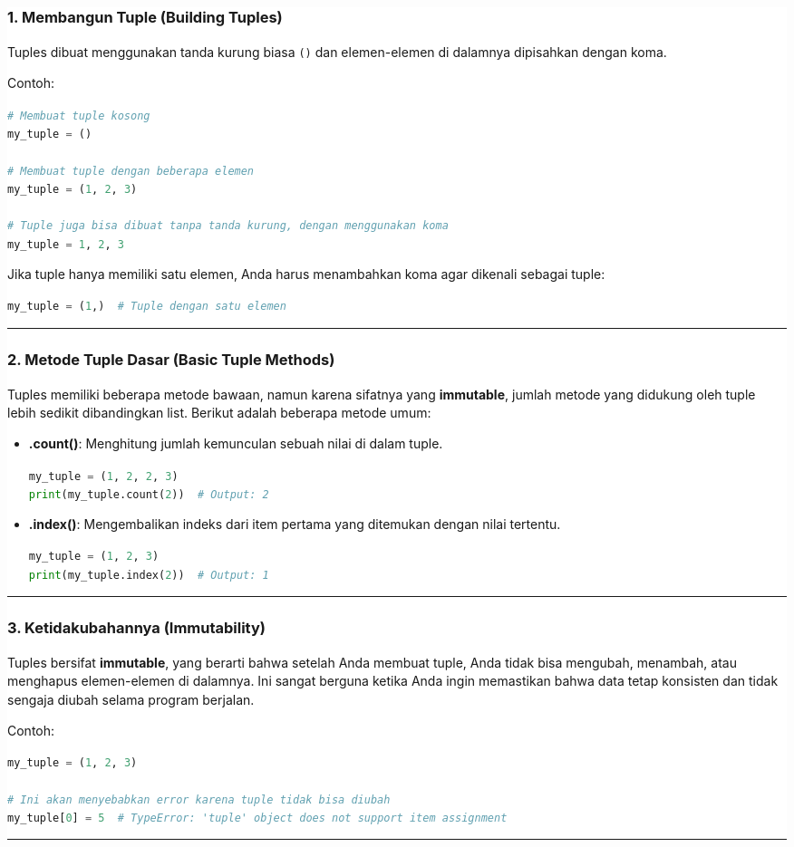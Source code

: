 
### 1. **Membangun Tuple (Building Tuples)**

Tuples dibuat menggunakan tanda kurung biasa `()` dan elemen-elemen di dalamnya dipisahkan dengan koma.

Contoh:

```python
# Membuat tuple kosong
my_tuple = ()

# Membuat tuple dengan beberapa elemen
my_tuple = (1, 2, 3)

# Tuple juga bisa dibuat tanpa tanda kurung, dengan menggunakan koma
my_tuple = 1, 2, 3
```

Jika tuple hanya memiliki satu elemen, Anda harus menambahkan koma agar dikenali sebagai tuple:

```python
my_tuple = (1,)  # Tuple dengan satu elemen
```

---

### 2. **Metode Tuple Dasar (Basic Tuple Methods)**

Tuples memiliki beberapa metode bawaan, namun karena sifatnya yang **immutable**, jumlah metode yang didukung oleh tuple lebih sedikit dibandingkan list. Berikut adalah beberapa metode umum:

- **.count()**: Menghitung jumlah kemunculan sebuah nilai di dalam tuple.

  ```python
  my_tuple = (1, 2, 2, 3)
  print(my_tuple.count(2))  # Output: 2
  ```
- **.index()**: Mengembalikan indeks dari item pertama yang ditemukan dengan nilai tertentu.

  ```python
  my_tuple = (1, 2, 3)
  print(my_tuple.index(2))  # Output: 1
  ```

---

### 3. **Ketidakubahannya (Immutability)**

Tuples bersifat **immutable**, yang berarti bahwa setelah Anda membuat tuple, Anda tidak bisa mengubah, menambah, atau menghapus elemen-elemen di dalamnya. Ini sangat berguna ketika Anda ingin memastikan bahwa data tetap konsisten dan tidak sengaja diubah selama program berjalan.

Contoh:

```python
my_tuple = (1, 2, 3)

# Ini akan menyebabkan error karena tuple tidak bisa diubah
my_tuple[0] = 5  # TypeError: 'tuple' object does not support item assignment
```

---